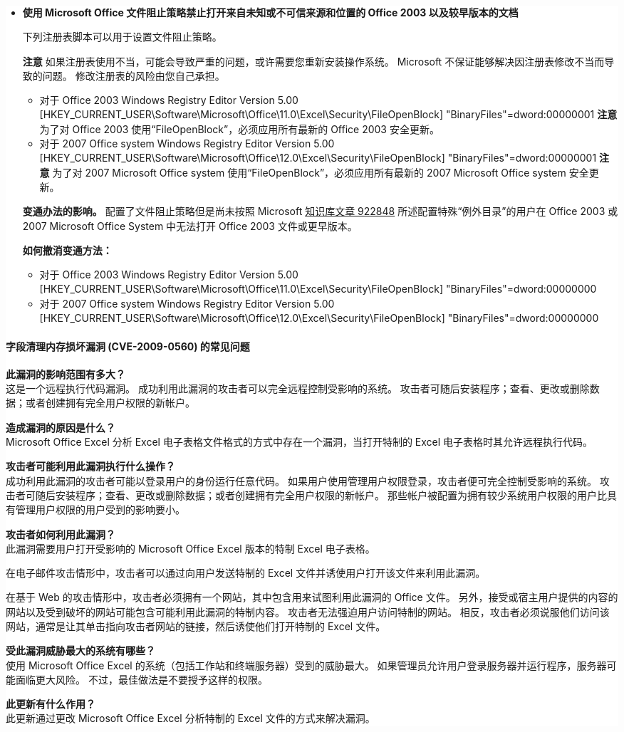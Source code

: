-   **使用 Microsoft Office 文件阻止策略禁止打开来自未知或不可信来源和位置的 Office 2003 以及较早版本的文档**

    下列注册表脚本可以用于设置文件阻止策略。

    **注意** 如果注册表使用不当，可能会导致严重的问题，或许需要您重新安装操作系统。 Microsoft 不保证能够解决因注册表修改不当而导致的问题。 修改注册表的风险由您自己承担。

    -   对于 Office 2003
        Windows Registry Editor Version 5.00
        \[HKEY\_CURRENT\_USER\\Software\\Microsoft\\Office\\11.0\\Excel\\Security\\FileOpenBlock\]
        "BinaryFiles"=dword:00000001
        **注意** 为了对 Office 2003 使用“FileOpenBlock”，必须应用所有最新的 Office 2003 安全更新。
    -   对于 2007 Office system
        Windows Registry Editor Version 5.00
        \[HKEY\_CURRENT\_USER\\Software\\Microsoft\\Office\\12.0\\Excel\\Security\\FileOpenBlock\]
        "BinaryFiles"=dword:00000001
        **注意** 为了对 2007 Microsoft Office system 使用“FileOpenBlock”，必须应用所有最新的 2007 Microsoft Office system 安全更新。

    **变通办法的影响。** 配置了文件阻止策略但是尚未按照 Microsoft [知识库文章 922848](http://support.microsoft.com/kb/922848) 所述配置特殊“例外目录”的用户在 Office 2003 或 2007 Microsoft Office System 中无法打开 Office 2003 文件或更早版本。

    **如何撤消变通方法：**

    -   对于 Office 2003
        Windows Registry Editor Version 5.00
        \[HKEY\_CURRENT\_USER\\Software\\Microsoft\\Office\\11.0\\Excel\\Security\\FileOpenBlock\]
        "BinaryFiles"=dword:00000000
    -   对于 2007 Office system
        Windows Registry Editor Version 5.00
        \[HKEY\_CURRENT\_USER\\Software\\Microsoft\\Office\\12.0\\Excel\\Security\\FileOpenBlock\]
        "BinaryFiles"=dword:00000000

#### 字段清理内存损坏漏洞 (CVE-2009-0560) 的常见问题

**此漏洞的影响范围有多大？**  
这是一个远程执行代码漏洞。 成功利用此漏洞的攻击者可以完全远程控制受影响的系统。 攻击者可随后安装程序；查看、更改或删除数据；或者创建拥有完全用户权限的新帐户。

**造成漏洞的原因是什么？**  
Microsoft Office Excel 分析 Excel 电子表格文件格式的方式中存在一个漏洞，当打开特制的 Excel 电子表格时其允许远程执行代码。

**攻击者可能利用此漏洞执行什么操作？**  
成功利用此漏洞的攻击者可能以登录用户的身份运行任意代码。 如果用户使用管理用户权限登录，攻击者便可完全控制受影响的系统。 攻击者可随后安装程序；查看、更改或删除数据；或者创建拥有完全用户权限的新帐户。 那些帐户被配置为拥有较少系统用户权限的用户比具有管理用户权限的用户受到的影响要小。

**攻击者如何利用此漏洞？**  
此漏洞需要用户打开受影响的 Microsoft Office Excel 版本的特制 Excel 电子表格。

在电子邮件攻击情形中，攻击者可以通过向用户发送特制的 Excel 文件并诱使用户打开该文件来利用此漏洞。

在基于 Web 的攻击情形中，攻击者必须拥有一个网站，其中包含用来试图利用此漏洞的 Office 文件。 另外，接受或宿主用户提供的内容的网站以及受到破坏的网站可能包含可能利用此漏洞的特制内容。 攻击者无法强迫用户访问特制的网站。 相反，攻击者必须说服他们访问该网站，通常是让其单击指向攻击者网站的链接，然后诱使他们打开特制的 Excel 文件。

**受此漏洞威胁最大的系统有哪些？**  
使用 Microsoft Office Excel 的系统（包括工作站和终端服务器）受到的威胁最大。 如果管理员允许用户登录服务器并运行程序，服务器可能面临更大风险。 不过，最佳做法是不要授予这样的权限。

**此更新有什么作用？**  
此更新通过更改 Microsoft Office Excel 分析特制的 Excel 文件的方式来解决漏洞。

